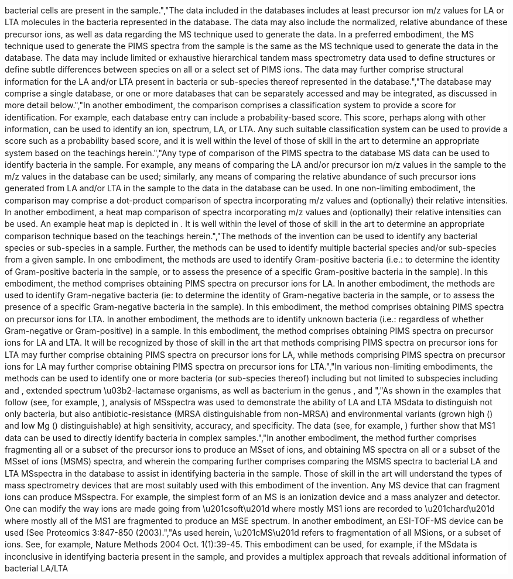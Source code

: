 bacterial cells are present in the sample.","The data included in the databases includes at least precursor ion m\/z values for LA or LTA molecules in the bacteria represented in the database. The data may also include the normalized, relative abundance of these precursor ions, as well as data regarding the MS technique used to generate the data. In a preferred embodiment, the MS technique used to generate the PIMS spectra from the sample is the same as the MS technique used to generate the data in the database. The data may include limited or exhaustive hierarchical tandem mass spectrometry data used to define structures or define subtle differences between species on all or a select set of PIMS ions. The data may further comprise structural information for the LA and\/or LTA present in bacteria or sub-species thereof represented in the database.","The database may comprise a single database, or one or more databases that can be separately accessed and may be integrated, as discussed in more detail below.","In another embodiment, the comparison comprises a classification system to provide a score for identification. For example, each database entry can include a probability-based score. This score, perhaps along with other information, can be used to identify an ion, spectrum, LA, or LTA. Any such suitable classification system can be used to provide a score such as a probability based score, and it is well within the level of those of skill in the art to determine an appropriate system based on the teachings herein.","Any type of comparison of the PIMS spectra to the database MS data can be used to identify bacteria in the sample. For example, any means of comparing the LA and\/or precursor ion m\/z values in the sample to the m\/z values in the database can be used; similarly, any means of comparing the relative abundance of such precursor ions generated from LA and\/or LTA in the sample to the data in the database can be used. In one non-limiting embodiment, the comparison may comprise a dot-product comparison of spectra incorporating m\/z values and (optionally) their relative intensities. In another embodiment, a heat map comparison of spectra incorporating m\/z values and (optionally) their relative intensities can be used. An example heat map is depicted in . It is well within the level of those of skill in the art to determine an appropriate comparison technique based on the teachings herein.","The methods of the invention can be used to identify any bacterial species or sub-species in a sample. Further, the methods can be used to identify multiple bacterial species and\/or sub-species from a given sample. In one embodiment, the methods are used to identify Gram-positive bacteria (i.e.: to determine the identity of Gram-positive bacteria in the sample, or to assess the presence of a specific Gram-positive bacteria in the sample). In this embodiment, the method comprises obtaining PIMS spectra on precursor ions for LA. In another embodiment, the methods are used to identify Gram-negative bacteria (ie: to determine the identity of Gram-negative bacteria in the sample, or to assess the presence of a specific Gram-negative bacteria in the sample). In this embodiment, the method comprises obtaining PIMS spectra on precursor ions for LTA. In another embodiment, the methods are to identify unknown bacteria (i.e.: regardless of whether Gram-negative or Gram-positive) in a sample. In this embodiment, the method comprises obtaining PIMS spectra on precursor ions for LA and LTA. It will be recognized by those of skill in the art that methods comprising PIMS spectra on precursor ions for LTA may further comprise obtaining PIMS spectra on precursor ions for LA, while methods comprising PIMS spectra on precursor ions for LA may further comprise obtaining PIMS spectra on precursor ions for LTA.","In various non-limiting embodiments, the methods can be used to identify one or more bacteria (or sub-species thereof) including but not limited to subspecies including and , extended spectrum \u03b2-lactamase organisms, as well as bacterium in the genus , and ","As shown in the examples that follow (see, for example, ), analysis of MSspectra was used to demonstrate the ability of LA and LTA MSdata to distinguish not only bacteria, but also antibiotic-resistance (MRSA distinguishable from non-MRSA) and environmental variants (grown high () and low Mg () distinguishable) at high sensitivity, accuracy, and specificity. The data (see, for example, ) further show that MS1 data can be used to directly identify bacteria in complex samples.","In another embodiment, the method further comprises fragmenting all or a subset of the precursor ions to produce an MSset of ions, and obtaining MS spectra on all or a subset of the MSset of ions (MSMS) spectra, and wherein the comparing further comprises comparing the MSMS spectra to bacterial LA and LTA MSspectra in the database to assist in identifying bacteria in the sample. Those of skill in the art will understand the types of mass spectrometry devices that are most suitably used with this embodiment of the invention. Any MS device that can fragment ions can produce MSspectra. For example, the simplest form of an MS is an ionization device and a mass analyzer and detector. One can modify the way ions are made going from \u201csoft\u201d where mostly MS1 ions are recorded to \u201chard\u201d where mostly all of the MS1 are fragmented to produce an MSE spectrum. In another embodiment, an ESI-TOF-MS device can be used (See Proteomics 3:847-850 (2003).","As used herein, \u201cMS\u201d refers to fragmentation of all MSions, or a subset of ions. See, for example, Nature Methods 2004 Oct. 1(1):39-45. This embodiment can be used, for example, if the MSdata is inconclusive in identifying bacteria present in the sample, and provides a multiplex approach that reveals additional information of bacterial LA\/LTA